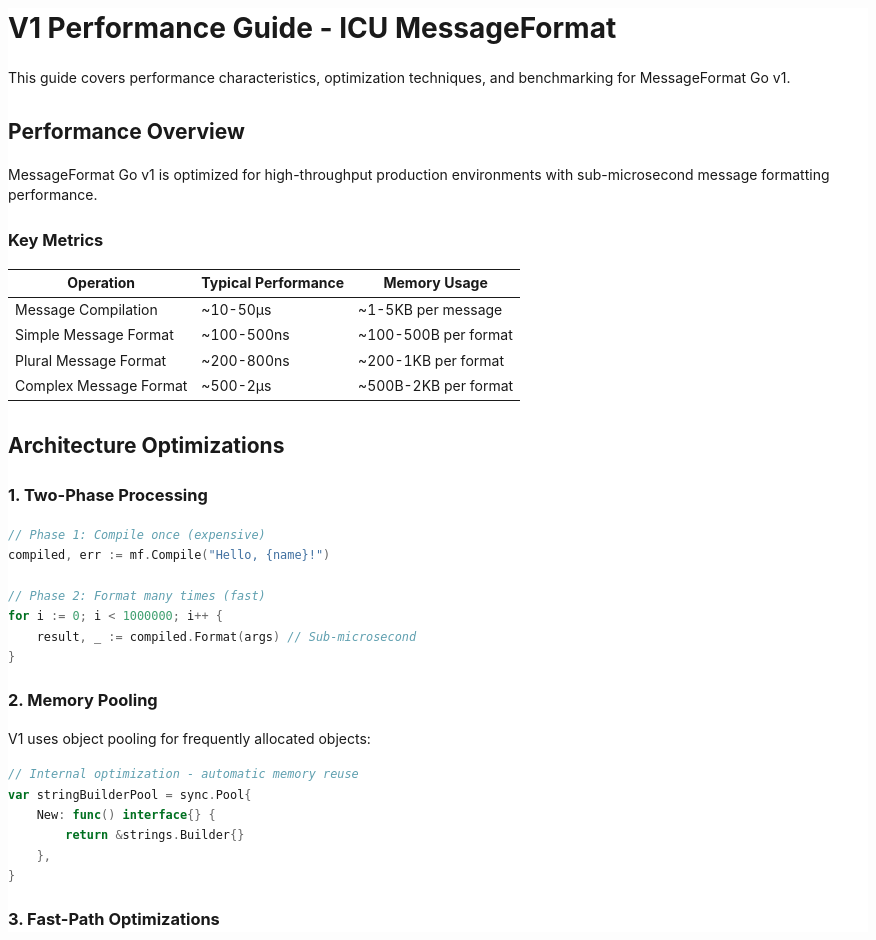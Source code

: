 # V1 Performance Guide - ICU MessageFormat

This guide covers performance characteristics, optimization techniques, and benchmarking for MessageFormat Go v1.

## Performance Overview

MessageFormat Go v1 is optimized for high-throughput production environments with sub-microsecond message formatting performance.

### Key Metrics

| Operation | Typical Performance | Memory Usage |
|-----------|-------------------|--------------|
| Message Compilation | ~10-50μs | ~1-5KB per message |
| Simple Message Format | ~100-500ns | ~100-500B per format |
| Plural Message Format | ~200-800ns | ~200-1KB per format |
| Complex Message Format | ~500-2μs | ~500B-2KB per format |

## Architecture Optimizations

### 1. Two-Phase Processing

```go
// Phase 1: Compile once (expensive)
compiled, err := mf.Compile("Hello, {name}!")

// Phase 2: Format many times (fast)
for i := 0; i < 1000000; i++ {
    result, _ := compiled.Format(args) // Sub-microsecond
}
```

### 2. Memory Pooling

V1 uses object pooling for frequently allocated objects:

```go
// Internal optimization - automatic memory reuse
var stringBuilderPool = sync.Pool{
    New: func() interface{} {
        return &strings.Builder{}
    },
}
```

### 3. Fast-Path Optimizations
